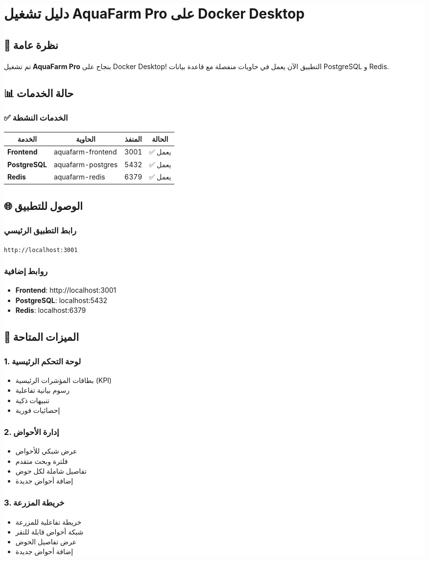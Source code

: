 # دليل تشغيل AquaFarm Pro على Docker Desktop

## 🐳 نظرة عامة

تم تشغيل **AquaFarm Pro** بنجاح على Docker Desktop! التطبيق الآن يعمل في حاويات منفصلة مع قاعدة بيانات PostgreSQL و Redis.

## 📊 حالة الخدمات

### ✅ الخدمات النشطة

| الخدمة | الحاوية | المنفذ | الحالة |
|--------|---------|--------|--------|
| **Frontend** | aquafarm-frontend | 3001 | ✅ يعمل |
| **PostgreSQL** | aquafarm-postgres | 5432 | ✅ يعمل |
| **Redis** | aquafarm-redis | 6379 | ✅ يعمل |

## 🌐 الوصول للتطبيق

### رابط التطبيق الرئيسي
```
http://localhost:3001
```

### روابط إضافية
- **Frontend**: http://localhost:3001
- **PostgreSQL**: localhost:5432
- **Redis**: localhost:6379

## 🎯 الميزات المتاحة

### 1. **لوحة التحكم الرئيسية**
- بطاقات المؤشرات الرئيسية (KPI)
- رسوم بيانية تفاعلية
- تنبيهات ذكية
- إحصائيات فورية

### 2. **إدارة الأحواض**
- عرض شبكي للأحواض
- فلترة وبحث متقدم
- تفاصيل شاملة لكل حوض
- إضافة أحواض جديدة

### 3. **خريطة المزرعة**
- خريطة تفاعلية للمزرعة
- شبكة أحواض قابلة للنقر
- عرض تفاصيل الحوض
- إضافة أحواض جديدة
